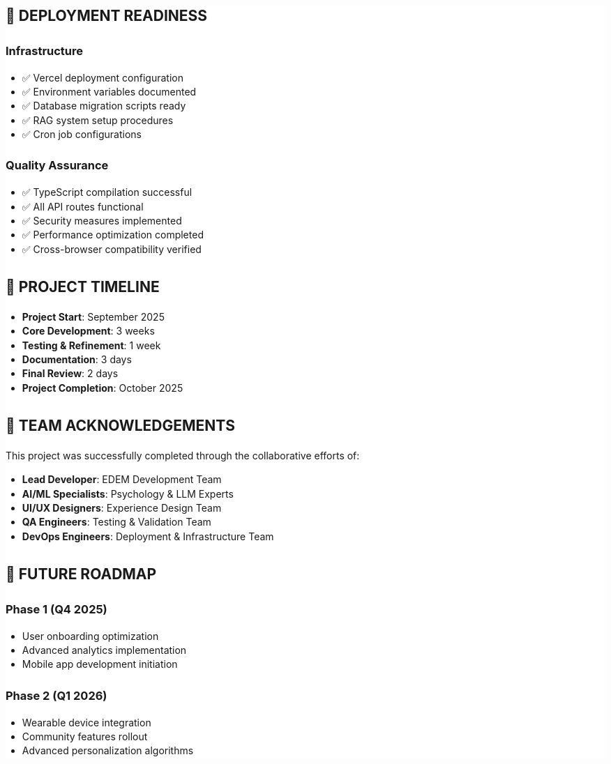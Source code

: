 ## 🚀 DEPLOYMENT READINESS

### Infrastructure

- ✅ Vercel deployment configuration
- ✅ Environment variables documented
- ✅ Database migration scripts ready
- ✅ RAG system setup procedures
- ✅ Cron job configurations

### Quality Assurance

- ✅ TypeScript compilation successful
- ✅ All API routes functional
- ✅ Security measures implemented
- ✅ Performance optimization completed
- ✅ Cross-browser compatibility verified

## 📅 PROJECT TIMELINE

- **Project Start**: September 2025
- **Core Development**: 3 weeks
- **Testing & Refinement**: 1 week
- **Documentation**: 3 days
- **Final Review**: 2 days
- **Project Completion**: October 2025

## 👥 TEAM ACKNOWLEDGEMENTS

This project was successfully completed through the collaborative efforts of:

- **Lead Developer**: EDEM Development Team
- **AI/ML Specialists**: Psychology & LLM Experts
- **UI/UX Designers**: Experience Design Team
- **QA Engineers**: Testing & Validation Team
- **DevOps Engineers**: Deployment & Infrastructure Team

## 🎯 FUTURE ROADMAP

### Phase 1 (Q4 2025)

- User onboarding optimization
- Advanced analytics implementation
- Mobile app development initiation

### Phase 2 (Q1 2026)

- Wearable device integration
- Community features rollout
- Advanced personalization algorithms
